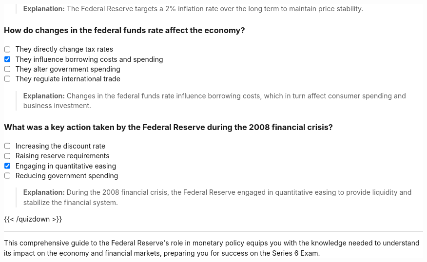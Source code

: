 > **Explanation:** The Federal Reserve targets a 2% inflation rate over the long term to maintain price stability.

### How do changes in the federal funds rate affect the economy?

- [ ] They directly change tax rates
- [x] They influence borrowing costs and spending
- [ ] They alter government spending
- [ ] They regulate international trade

> **Explanation:** Changes in the federal funds rate influence borrowing costs, which in turn affect consumer spending and business investment.

### What was a key action taken by the Federal Reserve during the 2008 financial crisis?

- [ ] Increasing the discount rate
- [ ] Raising reserve requirements
- [x] Engaging in quantitative easing
- [ ] Reducing government spending

> **Explanation:** During the 2008 financial crisis, the Federal Reserve engaged in quantitative easing to provide liquidity and stabilize the financial system.

{{< /quizdown >}}

---

This comprehensive guide to the Federal Reserve's role in monetary policy equips you with the knowledge needed to understand its impact on the economy and financial markets, preparing you for success on the Series 6 Exam.
